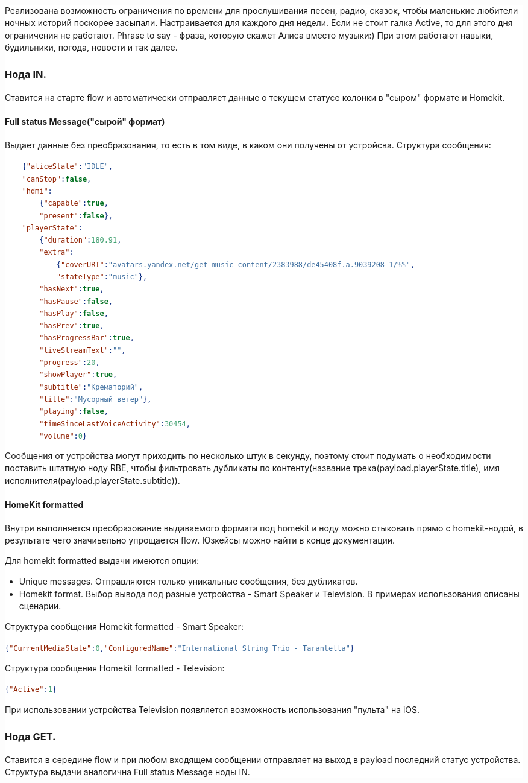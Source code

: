 Реализована возможность ограничения по времени для прослушивания песен, радио, сказок, чтобы маленькие любители ночных историй поскорее засыпали. Настраивается для каждого дня недели. Если не стоит галка Active, то для этого дня ограничения не работают.
Phrase to say - фраза, которую скажет Алиса вместо музыки:) При этом работают навыки, будильники, погода, новости и так далее.

### Нода IN.
Ставится на старте flow и автоматически отправляет данные о текущем статусе колонки в "сыром" формате и Homekit.
#### Full status Message("сырой" формат)
Выдает данные без преобразования, то есть в том виде, в каком они получены от устройсва. Структура сообщения:
```json
    {"aliceState":"IDLE",
    "canStop":false,
    "hdmi":
        {"capable":true,
        "present":false},
    "playerState":
        {"duration":180.91,
        "extra":
            {"coverURI":"avatars.yandex.net/get-music-content/2383988/de45408f.a.9039208-1/%%",
            "stateType":"music"},
        "hasNext":true,
        "hasPause":false,
        "hasPlay":false,
        "hasPrev":true,
        "hasProgressBar":true,
        "liveStreamText":"",
        "progress":20,
        "showPlayer":true,
        "subtitle":"Крематорий",
        "title":"Мусорный ветер"},
        "playing":false,
        "timeSinceLastVoiceActivity":30454,
        "volume":0}
```
Сообщения от устройства могут приходить по несколько штук в секунду, поэтому стоит подумать о необходимости поставить штатную ноду RBE, чтобы фильтровать дубликаты по контенту(название трека(payload.playerState.title), имя исполнителя(payload.playerState.subtitle)).

#### HomeKit formatted
Внутри выполняется преобразование выдаваемого формата под homekit и ноду можно стыковать прямо с homekit-нодой, в результате чего значиьельно упрощается flow. Юзкейсы можно найти в конце документации.

Для homekit formatted выдачи имеются опции:
 - Unique messages. Отправляются только уникальные сообщения, без дубликатов.
 - Homekit format. Выбор вывода под разные устройства - Smart Speaker и Television. В примерах использования описаны сценарии.

Структура  сообщения Homekit formatted - Smart Speaker:
```json
{"CurrentMediaState":0,"ConfiguredName":"International String Trio - Tarantella"}
```
Структура  сообщения Homekit formatted - Television:
```json
{"Active":1}
```
При использовании устройства Television появляется возможность использования "пульта" на iOS.
### Нода GET.
Ставится в середине flow и при любом входящем сообщении отправляет на выход в payload последний статус устройства. Структура выдачи аналогична Full status Message ноды IN.
